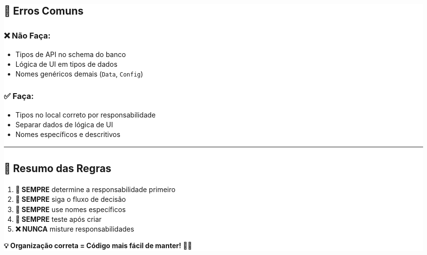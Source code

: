 ## 🚨 Erros Comuns

### **❌ Não Faça:**
- Tipos de API no schema do banco
- Lógica de UI em tipos de dados
- Nomes genéricos demais (`Data`, `Config`)

### **✅ Faça:**
- Tipos no local correto por responsabilidade
- Separar dados de lógica de UI
- Nomes específicos e descritivos

---

## 🎯 Resumo das Regras

1. **🎯 SEMPRE** determine a responsabilidade primeiro
2. **📍 SEMPRE** siga o fluxo de decisão
3. **📝 SEMPRE** use nomes específicos
4. **🧪 SEMPRE** teste após criar
5. **❌ NUNCA** misture responsabilidades

**💡 Organização correta = Código mais fácil de manter!** 🚀✨ 